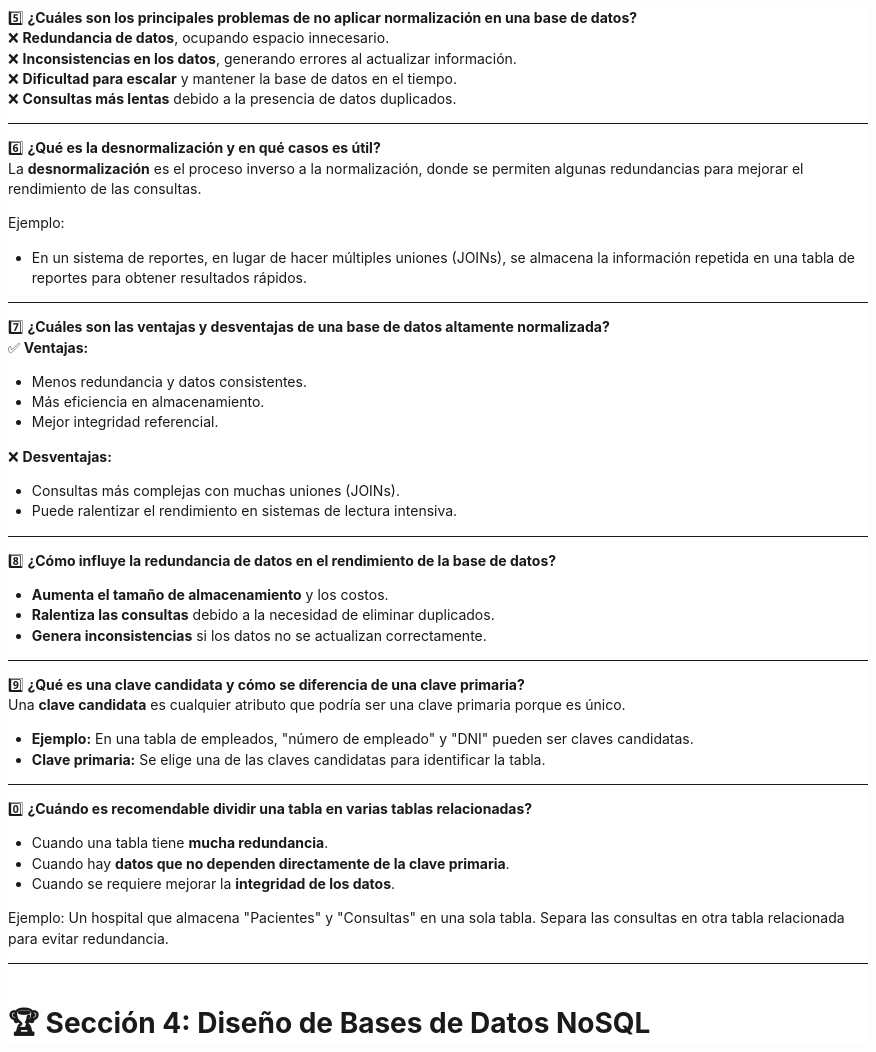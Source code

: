 
5️⃣ **¿Cuáles son los principales problemas de no aplicar normalización en una base de datos?**  
❌ **Redundancia de datos**, ocupando espacio innecesario.  
❌ **Inconsistencias en los datos**, generando errores al actualizar información.  
❌ **Dificultad para escalar** y mantener la base de datos en el tiempo.  
❌ **Consultas más lentas** debido a la presencia de datos duplicados.

---

6️⃣ **¿Qué es la desnormalización y en qué casos es útil?**  
La **desnormalización** es el proceso inverso a la normalización, donde se permiten algunas redundancias para mejorar el rendimiento de las consultas.

Ejemplo:
- En un sistema de reportes, en lugar de hacer múltiples uniones (JOINs), se almacena la información repetida en una tabla de reportes para obtener resultados rápidos.

---

7️⃣ **¿Cuáles son las ventajas y desventajas de una base de datos altamente normalizada?**  
✅ **Ventajas:**  
- Menos redundancia y datos consistentes.
- Más eficiencia en almacenamiento.
- Mejor integridad referencial.

❌ **Desventajas:**  
- Consultas más complejas con muchas uniones (JOINs).
- Puede ralentizar el rendimiento en sistemas de lectura intensiva.

---

8️⃣ **¿Cómo influye la redundancia de datos en el rendimiento de la base de datos?**  
- **Aumenta el tamaño de almacenamiento** y los costos.
- **Ralentiza las consultas** debido a la necesidad de eliminar duplicados.
- **Genera inconsistencias** si los datos no se actualizan correctamente.

---

9️⃣ **¿Qué es una clave candidata y cómo se diferencia de una clave primaria?**  
Una **clave candidata** es cualquier atributo que podría ser una clave primaria porque es único.
- **Ejemplo:** En una tabla de empleados, "número de empleado" y "DNI" pueden ser claves candidatas.
- **Clave primaria:** Se elige una de las claves candidatas para identificar la tabla.

---

0️⃣ **¿Cuándo es recomendable dividir una tabla en varias tablas relacionadas?**  
- Cuando una tabla tiene **mucha redundancia**.
- Cuando hay **datos que no dependen directamente de la clave primaria**.
- Cuando se requiere mejorar la **integridad de los datos**.

Ejemplo: Un hospital que almacena "Pacientes" y "Consultas" en una sola tabla. Separa las consultas en otra tabla relacionada para evitar redundancia.

---

# 🏆 Sección 4: Diseño de Bases de Datos NoSQL
